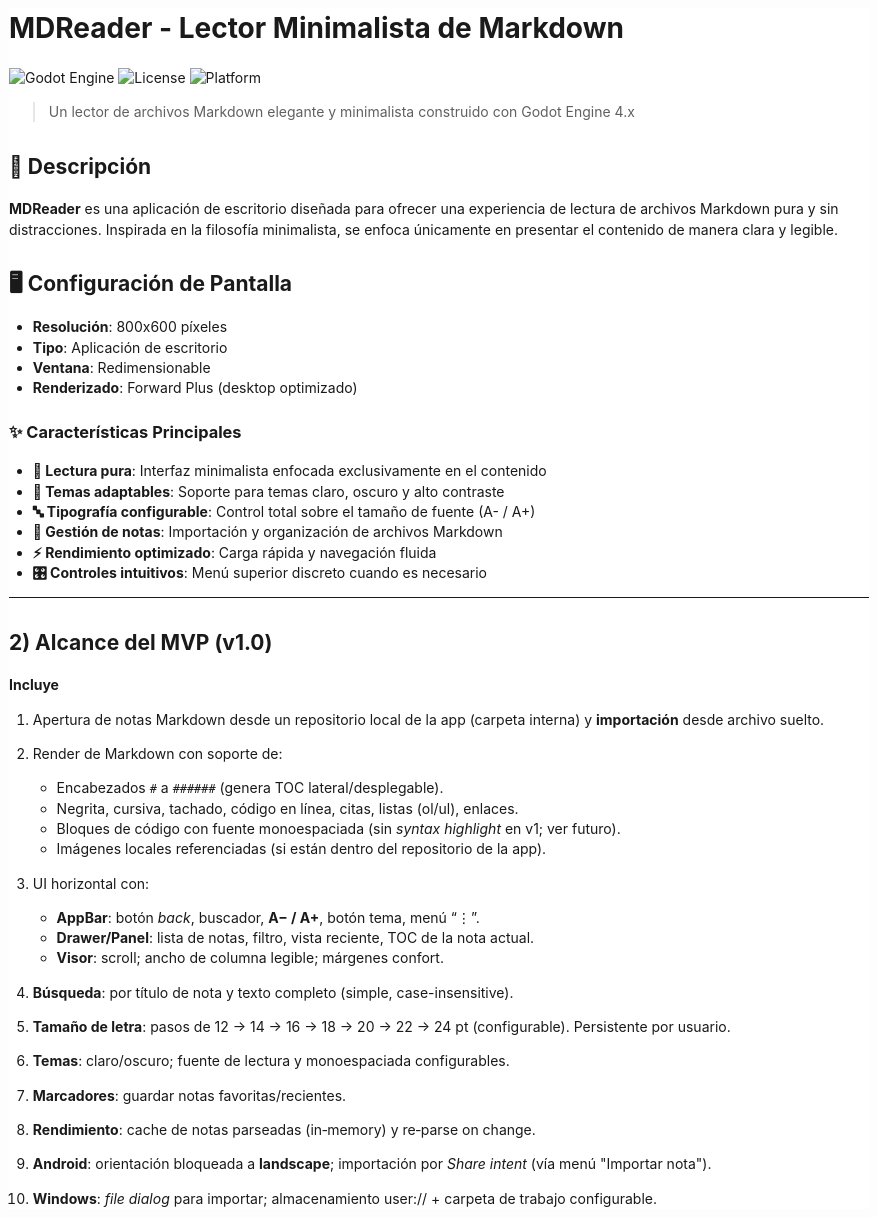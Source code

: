 # MDReader - Lector Minimalista de Markdown

![Godot Engine](https://img.shields.io/badge/Godot-4.x-blue?logo=godot-engine&logoColor=white)
![License](https://img.shields.io/badge/License-MIT-green)
![Platform](https://img.shields.io/badge/Platform-Windows-lightgrey)

> Un lector de archivos Markdown elegante y minimalista construido con Godot Engine 4.x

## 🎯 Descripción

**MDReader** es una aplicación de escritorio diseñada para ofrecer una experiencia de lectura de archivos Markdown pura y sin distracciones. Inspirada en la filosofía minimalista, se enfoca únicamente en presentar el contenido de manera clara y legible.

## 🖥️ Configuración de Pantalla

- **Resolución**: 800x600 píxeles
- **Tipo**: Aplicación de escritorio
- **Ventana**: Redimensionable
- **Renderizado**: Forward Plus (desktop optimizado)

### ✨ Características Principales

- **📖 Lectura pura**: Interfaz minimalista enfocada exclusivamente en el contenido
- **🎨 Temas adaptables**: Soporte para temas claro, oscuro y alto contraste
- **🔤 Tipografía configurable**: Control total sobre el tamaño de fuente (A- / A+)
- **📁 Gestión de notas**: Importación y organización de archivos Markdown
- **⚡ Rendimiento optimizado**: Carga rápida y navegación fluida
- **🎛️ Controles intuitivos**: Menú superior discreto cuando es necesario

---

## 2) Alcance del MVP (v1.0)

**Incluye**

1. Apertura de notas Markdown desde un repositorio local de la app (carpeta interna) y **importación** desde archivo suelto.
2. Render de Markdown con soporte de:

   * Encabezados `#` a `######` (genera TOC lateral/desplegable).
   * Negrita, cursiva, tachado, código en línea, citas, listas (ol/ul), enlaces.
   * Bloques de código con fuente monoespaciada (sin *syntax highlight* en v1; ver futuro).
   * Imágenes locales referenciadas (si están dentro del repositorio de la app).
3. UI horizontal con:

   * **AppBar**: botón *back*, buscador, **A− / A+**, botón tema, menú “⋮”.
   * **Drawer/Panel**: lista de notas, filtro, vista reciente, TOC de la nota actual.
   * **Visor**: scroll; ancho de columna legible; márgenes confort.
4. **Búsqueda**: por título de nota y texto completo (simple, case-insensitive).
5. **Tamaño de letra**: pasos de 12 → 14 → 16 → 18 → 20 → 22 → 24 pt (configurable). Persistente por usuario.
6. **Temas**: claro/oscuro; fuente de lectura y monoespaciada configurables.
7. **Marcadores**: guardar notas favoritas/recientes.
8. **Rendimiento**: cache de notas parseadas (in‑memory) y re‑parse on change.
9. **Android**: orientación bloqueada a **landscape**; importación por *Share intent* (vía menú "Importar nota").
10. **Windows**: *file dialog* para importar; almacenamiento user:// + carpeta de trabajo configurable.
